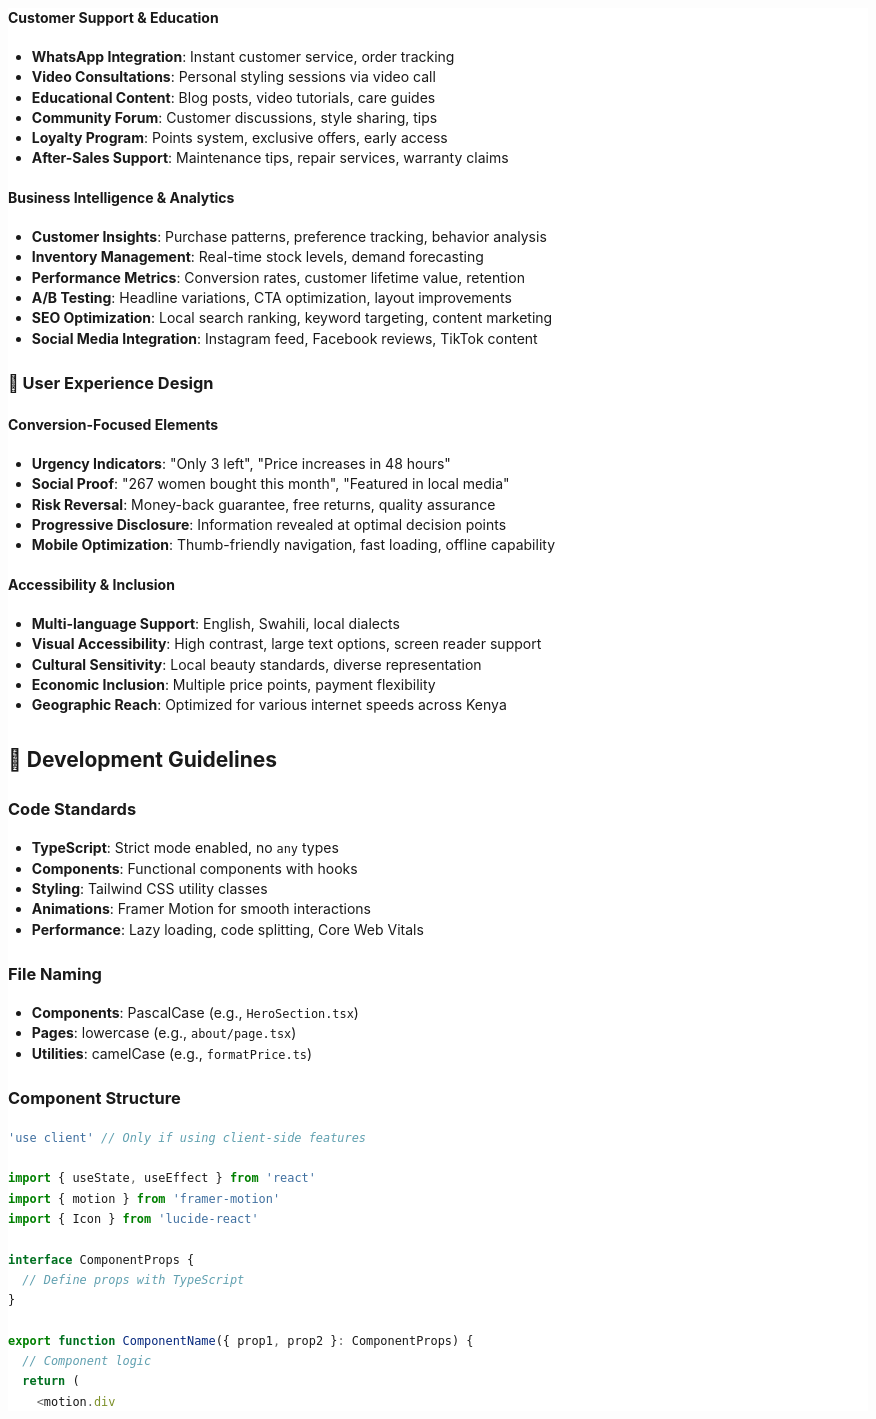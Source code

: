 #### **Customer Support & Education**
- **WhatsApp Integration**: Instant customer service, order tracking
- **Video Consultations**: Personal styling sessions via video call
- **Educational Content**: Blog posts, video tutorials, care guides
- **Community Forum**: Customer discussions, style sharing, tips
- **Loyalty Program**: Points system, exclusive offers, early access
- **After-Sales Support**: Maintenance tips, repair services, warranty claims

#### **Business Intelligence & Analytics**
- **Customer Insights**: Purchase patterns, preference tracking, behavior analysis
- **Inventory Management**: Real-time stock levels, demand forecasting
- **Performance Metrics**: Conversion rates, customer lifetime value, retention
- **A/B Testing**: Headline variations, CTA optimization, layout improvements
- **SEO Optimization**: Local search ranking, keyword targeting, content marketing
- **Social Media Integration**: Instagram feed, Facebook reviews, TikTok content

### 🎨 User Experience Design

#### **Conversion-Focused Elements**
- **Urgency Indicators**: "Only 3 left", "Price increases in 48 hours"
- **Social Proof**: "267 women bought this month", "Featured in local media"
- **Risk Reversal**: Money-back guarantee, free returns, quality assurance
- **Progressive Disclosure**: Information revealed at optimal decision points
- **Mobile Optimization**: Thumb-friendly navigation, fast loading, offline capability

#### **Accessibility & Inclusion**
- **Multi-language Support**: English, Swahili, local dialects
- **Visual Accessibility**: High contrast, large text options, screen reader support
- **Cultural Sensitivity**: Local beauty standards, diverse representation
- **Economic Inclusion**: Multiple price points, payment flexibility
- **Geographic Reach**: Optimized for various internet speeds across Kenya

## 🔧 Development Guidelines

### Code Standards
- **TypeScript**: Strict mode enabled, no `any` types
- **Components**: Functional components with hooks
- **Styling**: Tailwind CSS utility classes
- **Animations**: Framer Motion for smooth interactions
- **Performance**: Lazy loading, code splitting, Core Web Vitals

### File Naming
- **Components**: PascalCase (e.g., `HeroSection.tsx`)
- **Pages**: lowercase (e.g., `about/page.tsx`)
- **Utilities**: camelCase (e.g., `formatPrice.ts`)

### Component Structure
```typescript
'use client' // Only if using client-side features

import { useState, useEffect } from 'react'
import { motion } from 'framer-motion'
import { Icon } from 'lucide-react'

interface ComponentProps {
  // Define props with TypeScript
}

export function ComponentName({ prop1, prop2 }: ComponentProps) {
  // Component logic
  return (
    <motion.div
```